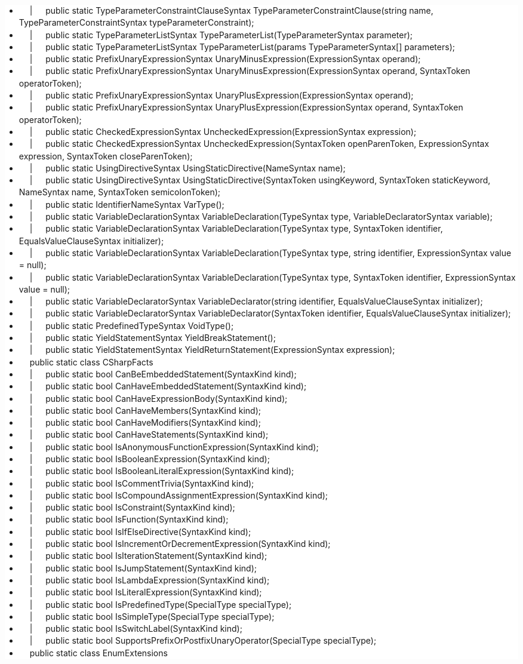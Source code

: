 * &emsp; \| &emsp; public static TypeParameterConstraintClauseSyntax TypeParameterConstraintClause\(string name, TypeParameterConstraintSyntax typeParameterConstraint\);
* &emsp; \| &emsp; public static TypeParameterListSyntax TypeParameterList\(TypeParameterSyntax parameter\);
* &emsp; \| &emsp; public static TypeParameterListSyntax TypeParameterList\(params TypeParameterSyntax\[\] parameters\);
* &emsp; \| &emsp; public static PrefixUnaryExpressionSyntax UnaryMinusExpression\(ExpressionSyntax operand\);
* &emsp; \| &emsp; public static PrefixUnaryExpressionSyntax UnaryMinusExpression\(ExpressionSyntax operand, SyntaxToken operatorToken\);
* &emsp; \| &emsp; public static PrefixUnaryExpressionSyntax UnaryPlusExpression\(ExpressionSyntax operand\);
* &emsp; \| &emsp; public static PrefixUnaryExpressionSyntax UnaryPlusExpression\(ExpressionSyntax operand, SyntaxToken operatorToken\);
* &emsp; \| &emsp; public static CheckedExpressionSyntax UncheckedExpression\(ExpressionSyntax expression\);
* &emsp; \| &emsp; public static CheckedExpressionSyntax UncheckedExpression\(SyntaxToken openParenToken, ExpressionSyntax expression, SyntaxToken closeParenToken\);
* &emsp; \| &emsp; public static UsingDirectiveSyntax UsingStaticDirective\(NameSyntax name\);
* &emsp; \| &emsp; public static UsingDirectiveSyntax UsingStaticDirective\(SyntaxToken usingKeyword, SyntaxToken staticKeyword, NameSyntax name, SyntaxToken semicolonToken\);
* &emsp; \| &emsp; public static IdentifierNameSyntax VarType\(\);
* &emsp; \| &emsp; public static VariableDeclarationSyntax VariableDeclaration\(TypeSyntax type, VariableDeclaratorSyntax variable\);
* &emsp; \| &emsp; public static VariableDeclarationSyntax VariableDeclaration\(TypeSyntax type, SyntaxToken identifier, EqualsValueClauseSyntax initializer\);
* &emsp; \| &emsp; public static VariableDeclarationSyntax VariableDeclaration\(TypeSyntax type, string identifier, ExpressionSyntax value = null\);
* &emsp; \| &emsp; public static VariableDeclarationSyntax VariableDeclaration\(TypeSyntax type, SyntaxToken identifier, ExpressionSyntax value = null\);
* &emsp; \| &emsp; public static VariableDeclaratorSyntax VariableDeclarator\(string identifier, EqualsValueClauseSyntax initializer\);
* &emsp; \| &emsp; public static VariableDeclaratorSyntax VariableDeclarator\(SyntaxToken identifier, EqualsValueClauseSyntax initializer\);
* &emsp; \| &emsp; public static PredefinedTypeSyntax VoidType\(\);
* &emsp; \| &emsp; public static YieldStatementSyntax YieldBreakStatement\(\);
* &emsp; \| &emsp; public static YieldStatementSyntax YieldReturnStatement\(ExpressionSyntax expression\);
* &emsp; public static class CSharpFacts
* &emsp; \| &emsp; public static bool CanBeEmbeddedStatement\(SyntaxKind kind\);
* &emsp; \| &emsp; public static bool CanHaveEmbeddedStatement\(SyntaxKind kind\);
* &emsp; \| &emsp; public static bool CanHaveExpressionBody\(SyntaxKind kind\);
* &emsp; \| &emsp; public static bool CanHaveMembers\(SyntaxKind kind\);
* &emsp; \| &emsp; public static bool CanHaveModifiers\(SyntaxKind kind\);
* &emsp; \| &emsp; public static bool CanHaveStatements\(SyntaxKind kind\);
* &emsp; \| &emsp; public static bool IsAnonymousFunctionExpression\(SyntaxKind kind\);
* &emsp; \| &emsp; public static bool IsBooleanExpression\(SyntaxKind kind\);
* &emsp; \| &emsp; public static bool IsBooleanLiteralExpression\(SyntaxKind kind\);
* &emsp; \| &emsp; public static bool IsCommentTrivia\(SyntaxKind kind\);
* &emsp; \| &emsp; public static bool IsCompoundAssignmentExpression\(SyntaxKind kind\);
* &emsp; \| &emsp; public static bool IsConstraint\(SyntaxKind kind\);
* &emsp; \| &emsp; public static bool IsFunction\(SyntaxKind kind\);
* &emsp; \| &emsp; public static bool IsIfElseDirective\(SyntaxKind kind\);
* &emsp; \| &emsp; public static bool IsIncrementOrDecrementExpression\(SyntaxKind kind\);
* &emsp; \| &emsp; public static bool IsIterationStatement\(SyntaxKind kind\);
* &emsp; \| &emsp; public static bool IsJumpStatement\(SyntaxKind kind\);
* &emsp; \| &emsp; public static bool IsLambdaExpression\(SyntaxKind kind\);
* &emsp; \| &emsp; public static bool IsLiteralExpression\(SyntaxKind kind\);
* &emsp; \| &emsp; public static bool IsPredefinedType\(SpecialType specialType\);
* &emsp; \| &emsp; public static bool IsSimpleType\(SpecialType specialType\);
* &emsp; \| &emsp; public static bool IsSwitchLabel\(SyntaxKind kind\);
* &emsp; \| &emsp; public static bool SupportsPrefixOrPostfixUnaryOperator\(SpecialType specialType\);
* &emsp; public static class EnumExtensions